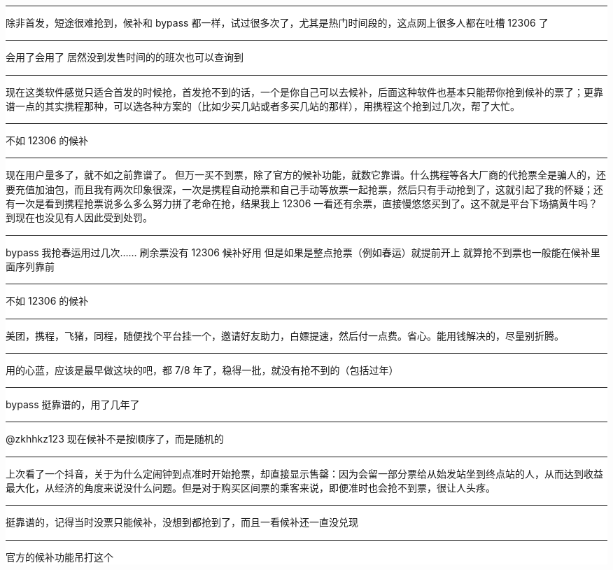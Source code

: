 ---------------------------------------------------

除非首发，短途很难抢到，候补和 bypass 都一样，试过很多次了，尤其是热门时间段的，这点网上很多人都在吐槽 12306 了

---------------------------------------------------

会用了会用了
居然没到发售时间的的班次也可以查询到

---------------------------------------------------

现在这类软件感觉只适合首发的时候抢，首发抢不到的话，一个是你自己可以去候补，后面这种软件也基本只能帮你抢到候补的票了；更靠谱一点的其实携程那种，可以选各种方案的（比如少买几站或者多买几站的那样），用携程这个抢到过几次，帮了大忙。

---------------------------------------------------

不如 12306 的候补

---------------------------------------------------

现在用户量多了，就不如之前靠谱了。
但万一买不到票，除了官方的候补功能，就数它靠谱。什么携程等各大厂商的代抢票全是骗人的，还要充值加油包，而且我有两次印象很深，一次是携程自动抢票和自己手动等放票一起抢票，然后只有手动抢到了，这就引起了我的怀疑；还有一次是看到携程抢票说多么多么努力拼了老命在抢，结果我上 12306 一看还有余票，直接慢悠悠买到了。这不就是平台下场搞黄牛吗？到现在也没见有人因此受到处罚。

---------------------------------------------------

bypass 我抢春运用过几次…… 刷余票没有 12306 候补好用 但是如果是整点抢票（例如春运）就提前开上 就算抢不到票也一般能在候补里面序列靠前

---------------------------------------------------

不如 12306 的候补

---------------------------------------------------

美团，携程，飞猪，同程，随便找个平台挂一个，邀请好友助力，白嫖提速，然后付一点费。省心。能用钱解决的，尽量别折腾。

---------------------------------------------------

用的心蓝，应该是最早做这块的吧，都 7/8 年了，稳得一批，就没有抢不到的（包括过年）

---------------------------------------------------

bypass 挺靠谱的，用了几年了

---------------------------------------------------

@zkhhkz123 现在候补不是按顺序了，而是随机的

---------------------------------------------------

上次看了一个抖音，关于为什么定闹钟到点准时开始抢票，却直接显示售罄：因为会留一部分票给从始发站坐到终点站的人，从而达到收益最大化，从经济的角度来说没什么问题。但是对于购买区间票的乘客来说，即便准时也会抢不到票，很让人头疼。

---------------------------------------------------

挺靠谱的，记得当时没票只能候补，没想到都抢到了，而且一看候补还一直没兑现

---------------------------------------------------

官方的候补功能吊打这个
